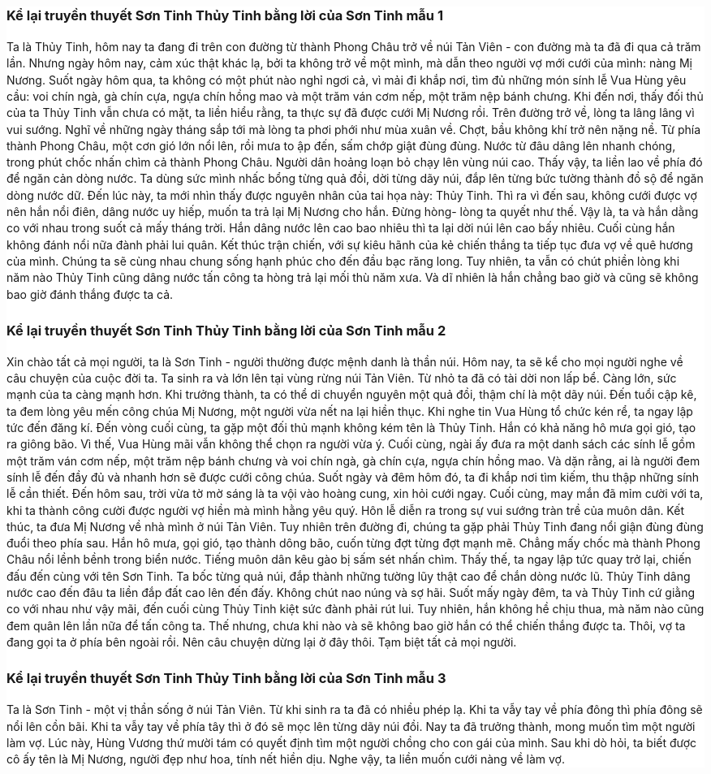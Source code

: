 ### Kể lại truyền thuyết Sơn Tinh Thủy Tinh bằng lời của Sơn Tinh mẫu 1
Ta là Thủy Tinh, hôm nay ta đang đi trên con đường từ thành Phong Châu trở về núi Tản Viên - con đường mà ta đã đi qua cả trăm lần. Nhưng ngày hôm nay, cảm xúc thật khác lạ, bởi ta không trở về một mình, mà dẫn theo người vợ mới cưới của mình: nàng Mị Nương.
Suốt ngày hôm qua, ta không có một phút nào nghỉ ngơi cả, vì mải đi khắp nơi, tìm đủ những món sính lễ Vua Hùng yêu cầu: voi chín ngà, gà chín cựa, ngựa chín hồng mao và một trăm ván cơm nếp, một trăm nệp bánh chưng. Khi đến nơi, thấy đối thủ của ta Thủy Tinh vẫn chưa có mặt, ta liền hiểu rằng, ta thực sự đã được cưới Mị Nương rồi. Trên đường trở về, lòng ta lâng lâng vì vui sướng. Nghĩ về những ngày tháng sắp tới mà lòng ta phơi phới như mùa xuân về.
Chợt, bầu không khí trở nên nặng nề. Từ phía thành Phong Châu, một cơn gió lớn nổi lên, rồi mưa to ập đến, sấm chớp giật đùng đùng. Nước từ đâu dâng lên nhanh chóng, trong phút chốc nhấn chìm cả thành Phong Châu. Người dân hoảng loạn bỏ chạy lên vùng núi cao. Thấy vậy, ta liền lao về phía đó để ngăn cản dòng nước. Ta dùng sức mình nhấc bổng từng quả đồi, dời từng dãy núi, đắp lên từng bức tường thành đồ sộ để ngăn dòng nước dữ. Đến lúc này, ta mới nhìn thấy được nguyên nhân của tai họa này: Thủy Tinh. Thì ra vì đến sau, không cưới được vợ nên hắn nổi điên, dâng nước uy hiếp, muốn ta trả lại Mị Nương cho hắn. Đừng hòng- lòng ta quyết như thế. Vậy là, ta và hắn dằng co với nhau trong suốt cả mấy tháng trời. Hắn dâng nước lên cao bao nhiêu thì ta lại dời núi lên cao bấy nhiêu. Cuối cùng hắn không đánh nổi nữa đành phải lui quân. Kết thúc trận chiến, với sự kiêu hãnh của kẻ chiến thắng ta tiếp tục đưa vợ về quê hương của mình. Chúng ta sẽ cùng nhau chung sống hạnh phúc cho đến đầu bạc răng long.
Tuy nhiên, ta vẫn có chút phiền lòng khi năm nào Thủy Tinh cũng dâng nước tấn công ta hòng trả lại mối thù năm xưa. Và dĩ nhiên là hắn chẳng bao giờ và cũng sẽ không bao giờ đánh thắng được ta cả.
### Kể lại truyền thuyết Sơn Tinh Thủy Tinh bằng lời của Sơn Tinh mẫu 2
Xin chào tất cả mọi người, ta là Sơn Tinh - người thường được mệnh danh là thần núi. Hôm nay, ta sẽ kể cho mọi người nghe về câu chuyện của cuộc đời ta.
Ta sinh ra và lớn lên tại vùng rừng núi Tản Viên. Từ nhỏ ta đã có tài dời non lấp bể. Càng lớn, sức mạnh của ta càng mạnh hơn. Khi trưởng thành, ta có thể di chuyển nguyên một quả đồi, thậm chí là một dãy núi. Đến tuổi cập kê, ta đem lòng yêu mến công chúa Mị Nương, một người vừa nết na lại hiền thục. Khi nghe tin Vua Hùng tổ chức kén rể, ta ngay lập tức đến đăng kí. Đến vòng cuối cùng, ta gặp một đối thủ mạnh không kém tên là Thủy Tinh. Hắn có khả năng hô mưa gọi gió, tạo ra giông bão. Vì thế, Vua Hùng mãi vẫn không thể chọn ra người vừa ý. Cuối cùng, ngài ấy đưa ra một danh  sách các sính lễ gồm một trăm ván cơm nếp, một trăm nệp bánh chưng và voi chín ngà, gà chín cựa, ngựa chín hồng mao. Và dặn rằng, ai là người đem sính lễ đến đầy đủ và nhanh hơn sẽ được cưới công chúa.
Suốt ngày và đêm hôm đó, ta đi khắp nơi tìm kiếm, thu thập những sính lễ cần thiết. Đến hôm sau, trời vừa tờ mờ sáng là ta vội vào hoàng cung, xin hỏi cưới ngay. Cuối cùng, may mắn đã mỉm cười với ta, khi ta thành công cười được người vợ hiền mà mình hằng yêu quý. Hôn lễ diễn ra trong sự vui sướng tràn trề của muôn dân. Kết thúc, ta đưa Mị Nương về nhà mình ở núi Tản Viên.
Tuy nhiên trên đường đi, chúng ta gặp phải Thủy Tinh đang nổi giận đùng đùng đuổi theo phía sau. Hắn hô mưa, gọi gió, tạo thành dông bão, cuốn từng đợt từng đợt mạnh mẽ. Chẳng mấy chốc mà thành Phong Châu nổi lềnh bềnh trong biển nước. Tiếng muôn dân kêu gào bị sấm sét nhấn chìm. Thấy thế, ta ngay lập tức quay trở lại, chiến đấu đến cùng với tên Sơn Tinh. Ta bốc từng quả núi, đắp thành những tường lũy thật cao để chắn dòng nước lũ. Thủy Tinh dâng nước cao đến đâu ta liền đắp đất cao lên đến đấy. Không chút nao núng và sợ hãi. Suốt mấy ngày đêm, ta và Thủy Tinh cứ giằng co với nhau như vậy mãi, đến cuối cùng Thủy Tinh kiệt sức đành phải rút lui. Tuy nhiên, hắn không hề chịu thua, mà năm nào cũng đem quân lên lần nữa để tấn công ta. Thế nhưng, chưa khi nào và sẽ không bao giờ hắn có thể chiến thắng được ta.
Thôi, vợ ta đang gọi ta ở phía bên ngoài rồi. Nên câu chuyện dừng lại ở đây thôi. Tạm biệt tất cả mọi người.
### Kể lại truyền thuyết Sơn Tinh Thủy Tinh bằng lời của Sơn Tinh mẫu 3
Ta là Sơn Tinh - một vị thần sống ở núi Tản Viên. Từ khi sinh ra ta đã có nhiều phép lạ. Khi ta vẫy tay về phía đông thì phía đông sẽ nổi lên cồn bãi. Khi ta vẫy tay về phía tây thì ở đó sẽ mọc lên từng dãy núi đồi. Nay ta đã trưởng thành, mong muốn tìm một người làm vợ. Lúc này, Hùng Vương thứ mười tám có quyết định tìm một người chồng cho con gái của mình. Sau khi dò hỏi, ta biết được cô ấy tên là Mị Nương, người đẹp như hoa, tính nết hiền dịu. Nghe vậy, ta liền muốn cưới nàng về làm vợ.